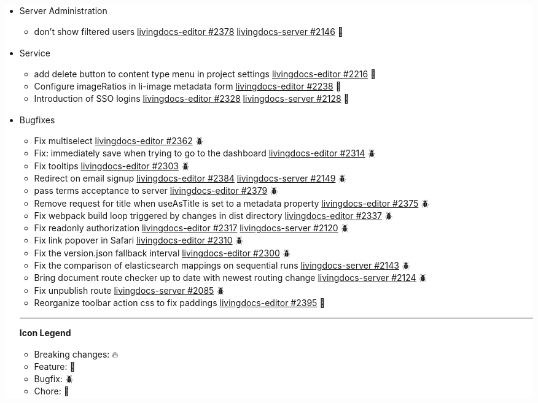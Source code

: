 * Server Administration
  * don’t show filtered users [livingdocs-editor #2378](https://github.com/livingdocsIO/livingdocs-editor/pull/2378)  [livingdocs-server #2146](https://github.com/livingdocsIO/livingdocs-server/pull/2146)
   :wrench:

* Service
  * add delete button to content type menu in project settings [livingdocs-editor #2216](https://github.com/livingdocsIO/livingdocs-editor/pull/2216) :gift:
  * Configure imageRatios in li-image metadata form [livingdocs-editor #2238](https://github.com/livingdocsIO/livingdocs-editor/pull/2238) :gift:
  * Introduction of SSO logins [livingdocs-editor #2328](https://github.com/livingdocsIO/livingdocs-editor/pull/2328)  [livingdocs-server #2128](https://github.com/livingdocsIO/livingdocs-server/pull/2128) :gift:


* Bugfixes
  * Fix multiselect [livingdocs-editor #2362](https://github.com/livingdocsIO/livingdocs-editor/pull/2362) :beetle:
  * Fix: immediately save when trying to go to the dashboard [livingdocs-editor #2314](https://github.com/livingdocsIO/livingdocs-editor/pull/2314) :beetle:
  * Fix tooltips [livingdocs-editor #2303](https://github.com/livingdocsIO/livingdocs-editor/pull/2303) :beetle:
  * Redirect on email signup [livingdocs-editor #2384](https://github.com/livingdocsIO/livingdocs-editor/pull/2384) [livingdocs-server #2149](https://github.com/livingdocsIO/livingdocs-server/pull/2149) :beetle:
  * pass terms acceptance to server [livingdocs-editor #2379](https://github.com/livingdocsIO/livingdocs-editor/pull/2379) :beetle:
  * Remove request for title when useAsTitle is set to a metadata property [livingdocs-editor #2375](https://github.com/livingdocsIO/livingdocs-editor/pull/2375) :beetle:
  * Fix webpack build loop triggered by changes in dist directory [livingdocs-editor #2337](https://github.com/livingdocsIO/livingdocs-editor/pull/2337) :beetle:
  * Fix readonly authorization [livingdocs-editor #2317](https://github.com/livingdocsIO/livingdocs-editor/pull/2317) [livingdocs-server #2120](https://github.com/livingdocsIO/livingdocs-server/pull/2120) :beetle:
  * Fix link popover in Safari [livingdocs-editor #2310](https://github.com/livingdocsIO/livingdocs-editor/pull/2310) :beetle:
  * Fix the version.json fallback interval [livingdocs-editor #2300](https://github.com/livingdocsIO/livingdocs-editor/pull/2300) :beetle:
  * Fix the comparison of elasticsearch mappings on sequential runs [livingdocs-server #2143](https://github.com/livingdocsIO/livingdocs-server/pull/2143) :beetle:
  * Bring document route checker up to date with newest routing change [livingdocs-server #2124](https://github.com/livingdocsIO/livingdocs-server/pull/2124) :beetle:
  * Fix unpublish route [livingdocs-server #2085](https://github.com/livingdocsIO/livingdocs-server/pull/2085) :beetle:
  * Reorganize toolbar action css to fix paddings [livingdocs-editor #2395](https://github.com/livingdocsIO/livingdocs-editor/pull/2395) :gift:

  ---
  **Icon Legend**
  * Breaking changes: :fire:
  * Feature: :gift:
  * Bugfix: :beetle:
  * Chore: :wrench:
